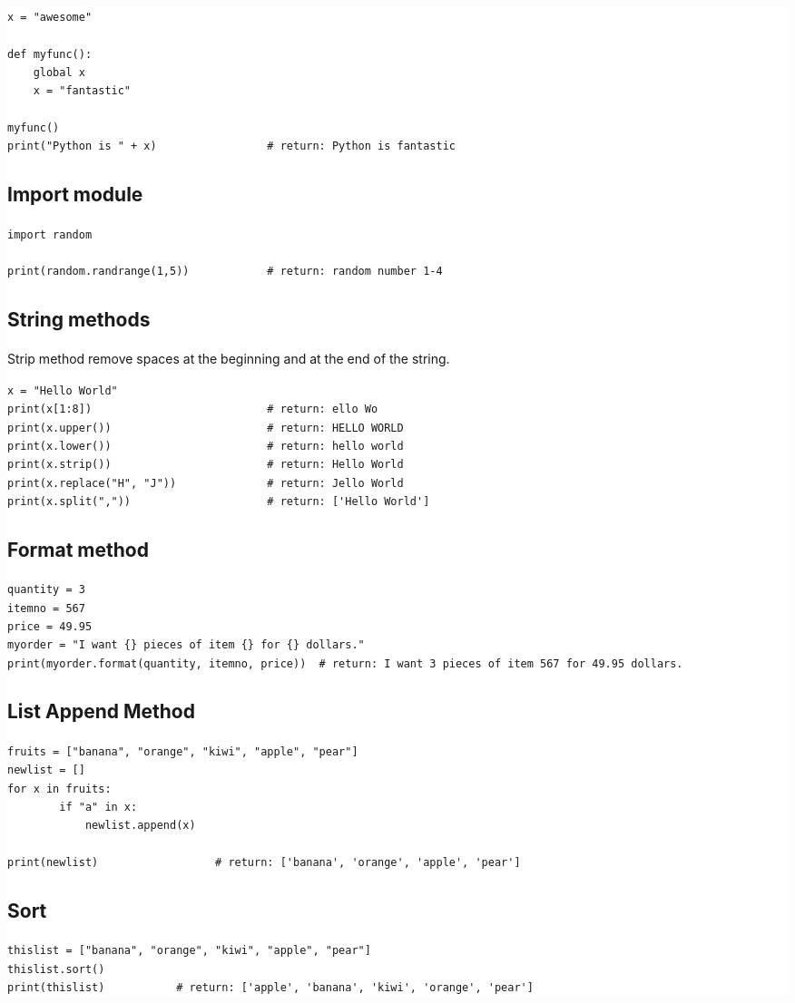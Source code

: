     x = "awesome"

    def myfunc():
        global x 
        x = "fantastic"

    myfunc()
    print("Python is " + x)                 # return: Python is fantastic

## Import module

    import random

    print(random.randrange(1,5))            # return: random number 1-4

<div style="page-break-after: always;"></div>

## String methods
Strip method remove spaces at the beginning and at the end of the string.

    x = "Hello World"
    print(x[1:8])                           # return: ello Wo
    print(x.upper())                        # return: HELLO WORLD
    print(x.lower())                        # return: hello world
    print(x.strip())                        # return: Hello World
    print(x.replace("H", "J"))              # return: Jello World
    print(x.split(","))                     # return: ['Hello World']

## Format method

    quantity = 3
    itemno = 567
    price = 49.95
    myorder = "I want {} pieces of item {} for {} dollars."
    print(myorder.format(quantity, itemno, price))  # return: I want 3 pieces of item 567 for 49.95 dollars.

## List Append Method

    fruits = ["banana", "orange", "kiwi", "apple", "pear"]
    newlist = []
    for x in fruits:
            if "a" in x:
                newlist.append(x)

    print(newlist)                  # return: ['banana', 'orange', 'apple', 'pear']

## Sort

    thislist = ["banana", "orange", "kiwi", "apple", "pear"]
    thislist.sort()
    print(thislist)           # return: ['apple', 'banana', 'kiwi', 'orange', 'pear']

